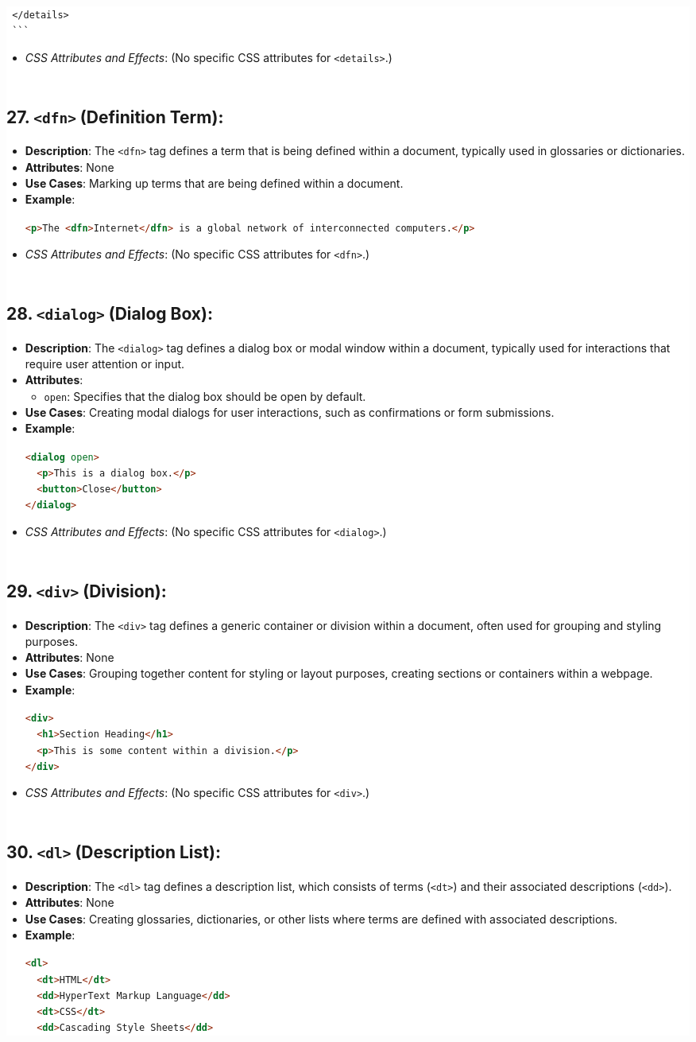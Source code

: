      </details>
     ```
   - *CSS Attributes and Effects*: (No specific CSS attributes for `<details>`.)
<br><br/>
## 27. `<dfn>` (Definition Term):
   - **Description**: The `<dfn>` tag defines a term that is being defined within a document, typically used in glossaries or dictionaries.
   - **Attributes**: None
   - **Use Cases**: Marking up terms that are being defined within a document.
   - **Example**:
     ```html
     <p>The <dfn>Internet</dfn> is a global network of interconnected computers.</p>
     ```
   - *CSS Attributes and Effects*: (No specific CSS attributes for `<dfn>`.)
<br><br/>
## 28. `<dialog>` (Dialog Box):
   - **Description**: The `<dialog>` tag defines a dialog box or modal window within a document, typically used for interactions that require user attention or input.
   - **Attributes**:
     - `open`: Specifies that the dialog box should be open by default.
   - **Use Cases**: Creating modal dialogs for user interactions, such as confirmations or form submissions.
   - **Example**:
     ```html
     <dialog open>
       <p>This is a dialog box.</p>
       <button>Close</button>
     </dialog>
     ```
   - *CSS Attributes and Effects*: (No specific CSS attributes for `<dialog>`.)
<br><br/>
## 29. `<div>` (Division):
   - **Description**: The `<div>` tag defines a generic container or division within a document, often used for grouping and styling purposes.
   - **Attributes**: None
   - **Use Cases**: Grouping together content for styling or layout purposes, creating sections or containers within a webpage.
   - **Example**:
     ```html
     <div>
       <h1>Section Heading</h1>
       <p>This is some content within a division.</p>
     </div>
     ```
   - *CSS Attributes and Effects*: (No specific CSS attributes for `<div>`.)
<br><br/>
## 30. `<dl>` (Description List):
   - **Description**: The `<dl>` tag defines a description list, which consists of terms (`<dt>`) and their associated descriptions (`<dd>`).
   - **Attributes**: None
   - **Use Cases**: Creating glossaries, dictionaries, or other lists where terms are defined with associated descriptions.
   - **Example**:
     ```html
     <dl>
       <dt>HTML</dt>
       <dd>HyperText Markup Language</dd>
       <dt>CSS</dt>
       <dd>Cascading Style Sheets</dd>